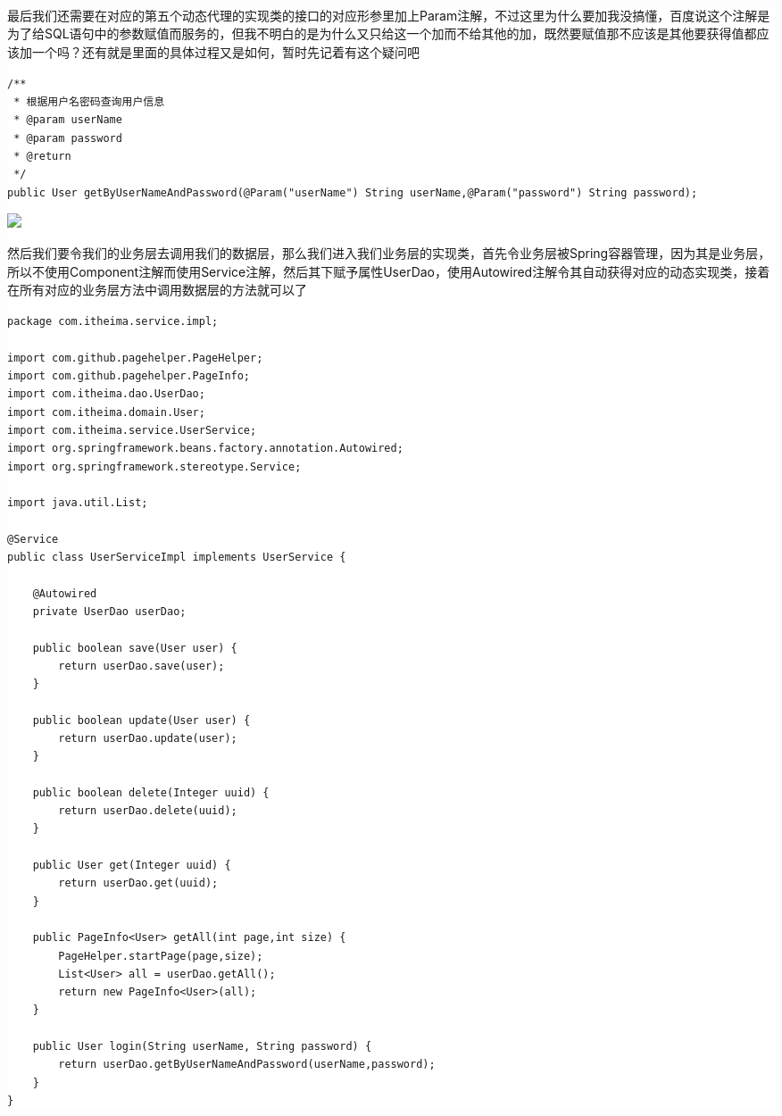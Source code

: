 最后我们还需要在对应的第五个动态代理的实现类的接口的对应形参里加上Param注解，不过这里为什么要加我没搞懂，百度说这个注解是为了给SQL语句中的参数赋值而服务的，但我不明白的是为什么又只给这一个加而不给其他的加，既然要赋值那不应该是其他要获得值都应该加一个吗？还有就是里面的具体过程又是如何，暂时先记着有这个疑问吧

```
/**
 * 根据用户名密码查询用户信息
 * @param userName
 * @param password
 * @return
 */
public User getByUserNameAndPassword(@Param("userName") String userName,@Param("password") String password);
```

![](https://rolin-typora.oss-cn-guangzhou.aliyuncs.com/WEBRESOURCEdb49311f77214db017e8e13f989f884f.png)

然后我们要令我们的业务层去调用我们的数据层，那么我们进入我们业务层的实现类，首先令业务层被Spring容器管理，因为其是业务层，所以不使用Component注解而使用Service注解，然后其下赋予属性UserDao，使用Autowired注解令其自动获得对应的动态实现类，接着在所有对应的业务层方法中调用数据层的方法就可以了

```
package com.itheima.service.impl;

import com.github.pagehelper.PageHelper;
import com.github.pagehelper.PageInfo;
import com.itheima.dao.UserDao;
import com.itheima.domain.User;
import com.itheima.service.UserService;
import org.springframework.beans.factory.annotation.Autowired;
import org.springframework.stereotype.Service;

import java.util.List;

@Service
public class UserServiceImpl implements UserService {

    @Autowired
    private UserDao userDao;

    public boolean save(User user) {
        return userDao.save(user);
    }

    public boolean update(User user) {
        return userDao.update(user);
    }

    public boolean delete(Integer uuid) {
        return userDao.delete(uuid);
    }

    public User get(Integer uuid) {
        return userDao.get(uuid);
    }

    public PageInfo<User> getAll(int page,int size) {
        PageHelper.startPage(page,size);
        List<User> all = userDao.getAll();
        return new PageInfo<User>(all);
    }

    public User login(String userName, String password) {
        return userDao.getByUserNameAndPassword(userName,password);
    }
}

```